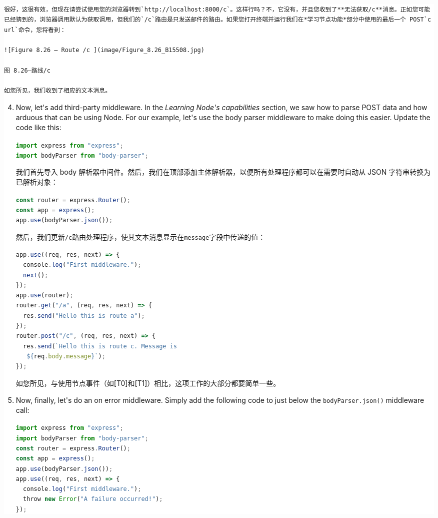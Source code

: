     很好，这很有效，但现在请尝试使用您的浏览器转到`http://localhost:8000/c`。这样行吗？不，它没有，并且您收到了**无法获取/c**消息。正如您可能已经猜到的，浏览器调用默认为获取调用，但我们的`/c`路由是只发送邮件的路由。如果您打开终端并运行我们在*学习节点功能*部分中使用的最后一个 POST`curl`命令，您将看到：

    ![Figure 8.26 – Route /c ](image/Figure_8.26_B15508.jpg)

    图 8.26–路线/c

    如您所见，我们收到了相应的文本消息。

4.  Now, let's add third-party middleware. In the *Learning Node's capabilities* section, we saw how to parse POST data and how arduous that can be using Node. For our example, let's use the body parser middleware to make doing this easier. Update the code like this:

    ```js
    import express from "express";
    import bodyParser from "body-parser";
    ```

    我们首先导入 body 解析器中间件。然后，我们在顶部添加主体解析器，以便所有处理程序都可以在需要时自动从 JSON 字符串转换为已解析对象：

    ```js
    const router = express.Router();
    const app = express();
    app.use(bodyParser.json());
    ```

    然后，我们更新`/c`路由处理程序，使其文本消息显示在`message`字段中传递的值：

    ```js
    app.use((req, res, next) => {
      console.log("First middleware.");
      next();
    });
    app.use(router);
    router.get("/a", (req, res, next) => {
      res.send("Hello this is route a");
    });
    router.post("/c", (req, res, next) => {
      res.send(`Hello this is route c. Message is 
       ${req.body.message}`);
    });
    ```

    如您所见，与使用节点事件（如[T0]和[T1]）相比，这项工作的大部分都要简单一些。

5.  Now, finally, let's do an on error middleware. Simply add the following code to just below the `bodyParser.json()` middleware call:

    ```js
    import express from "express";
    import bodyParser from "body-parser";
    const router = express.Router();
    const app = express();
    app.use(bodyParser.json());
    app.use((req, res, next) => {
      console.log("First middleware.");
      throw new Error("A failure occurred!");
    });
    ```
